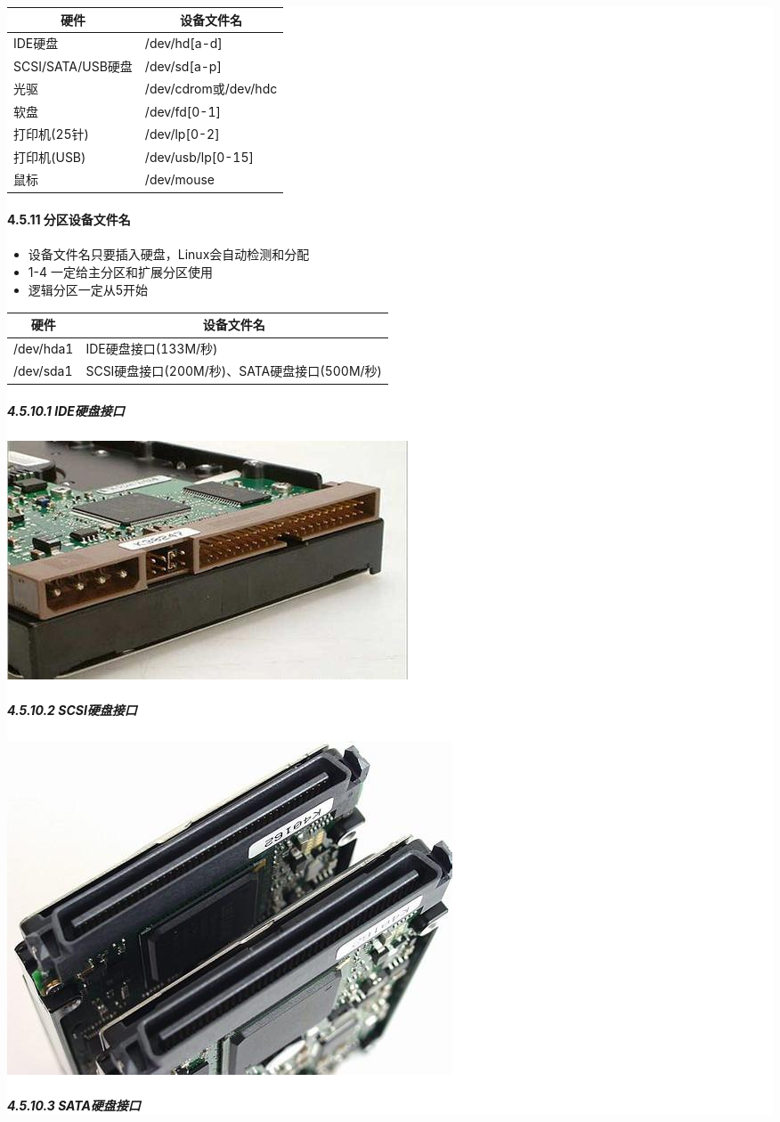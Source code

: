 | 硬件 | 设备文件名 |
| --- | --- |
| IDE硬盘 | /dev/hd[a-d] |
| SCSI/SATA/USB硬盘 | /dev/sd[a-p] |
| 光驱 | /dev/cdrom或/dev/hdc |
| 软盘 | /dev/fd[0-1] |
| 打印机(25针) | /dev/lp[0-2] |
| 打印机(USB) | /dev/usb/lp[0-15] |
| 鼠标 | /dev/mouse |
#### 4.5.11 分区设备文件名
- 设备文件名只要插入硬盘，Linux会自动检测和分配
- 1-4 一定给主分区和扩展分区使用
- 逻辑分区一定从5开始

| 硬件 | 设备文件名 |
| --- | --- |
| /dev/hda1 | IDE硬盘接口(133M/秒) |
| /dev/sda1 | SCSI硬盘接口(200M/秒)、SATA硬盘接口(500M/秒) |
##### 4.5.10.1 IDE硬盘接口
![](/public/images/idedisk.jpg)
##### 4.5.10.2 SCSI硬盘接口
![](/public/images/SCSIdisk.jpg)
##### 4.5.10.3 SATA硬盘接口